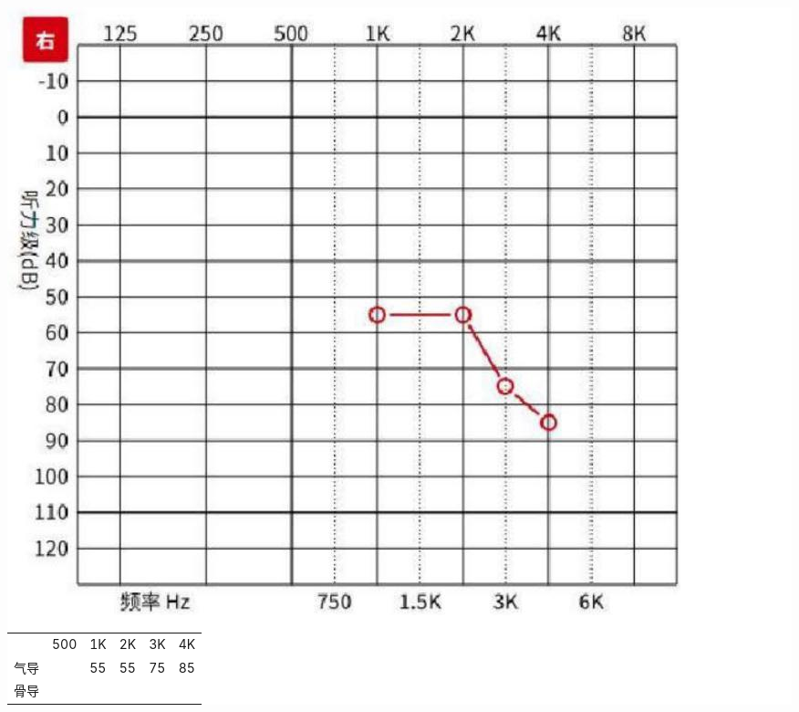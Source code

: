 ![](images/26d0a64acb1786f914c7805cc7898afc57f4522c48c9d9dfa6c737c8fbc1d9f2.jpg)

<table><tr><td></td><td>500</td><td>1K</td><td>2K</td><td>3K</td><td>4K</td></tr><tr><td>气导</td><td></td><td>55</td><td>55</td><td>75</td><td>85</td></tr><tr><td>骨导</td><td></td><td></td><td></td><td></td><td></td></tr></table>
